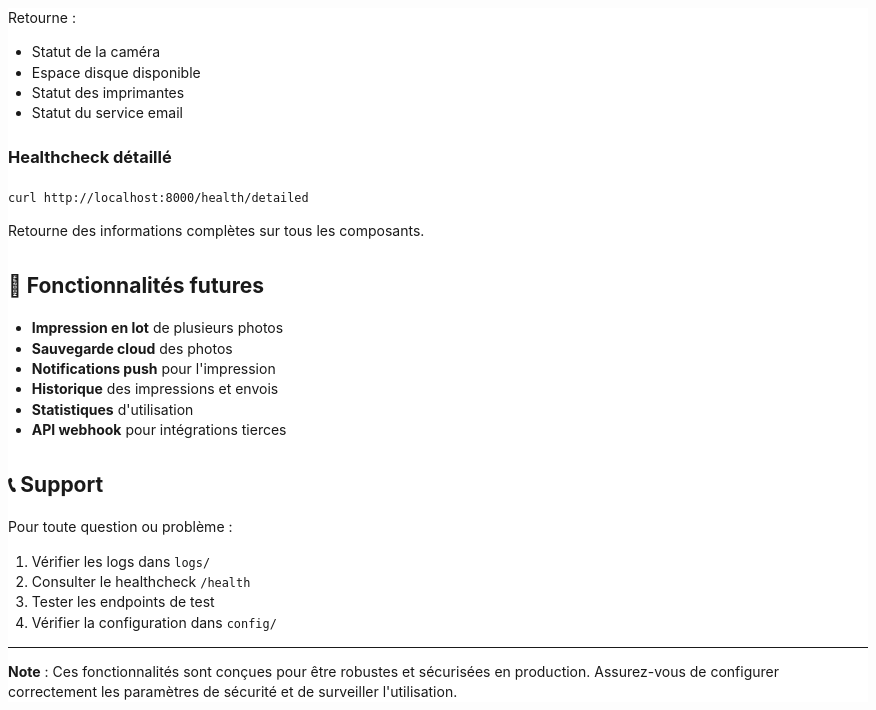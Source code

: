Retourne :
- Statut de la caméra
- Espace disque disponible
- Statut des imprimantes
- Statut du service email

### Healthcheck détaillé

```bash
curl http://localhost:8000/health/detailed
```

Retourne des informations complètes sur tous les composants.

## 🎯 Fonctionnalités futures

- **Impression en lot** de plusieurs photos
- **Sauvegarde cloud** des photos
- **Notifications push** pour l'impression
- **Historique** des impressions et envois
- **Statistiques** d'utilisation
- **API webhook** pour intégrations tierces

## 📞 Support

Pour toute question ou problème :

1. Vérifier les logs dans `logs/`
2. Consulter le healthcheck `/health`
3. Tester les endpoints de test
4. Vérifier la configuration dans `config/`

---

**Note** : Ces fonctionnalités sont conçues pour être robustes et sécurisées en production. Assurez-vous de configurer correctement les paramètres de sécurité et de surveiller l'utilisation.
